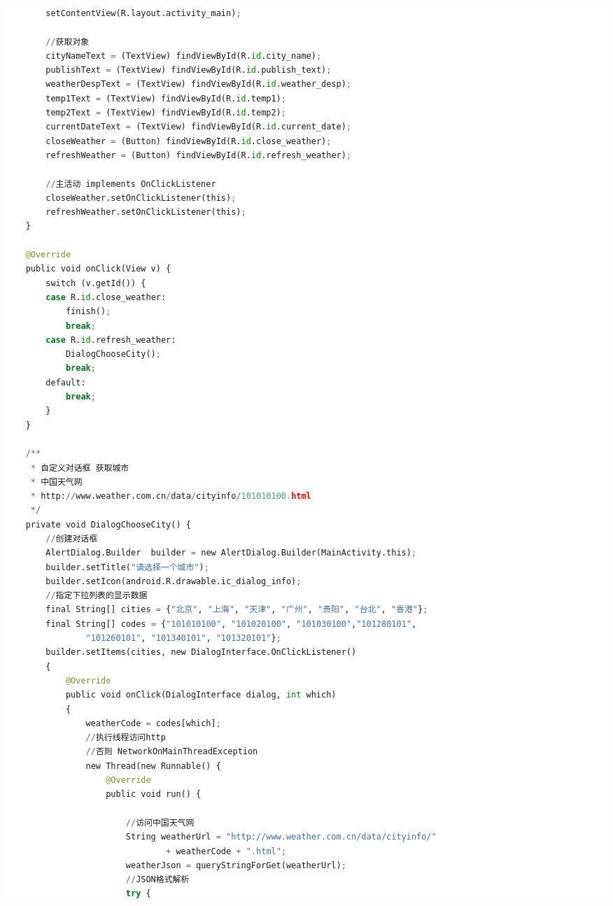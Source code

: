 ```python
        setContentView(R.layout.activity_main);
        
        //获取对象
        cityNameText = (TextView) findViewById(R.id.city_name);
		publishText = (TextView) findViewById(R.id.publish_text);
		weatherDespText = (TextView) findViewById(R.id.weather_desp);
		temp1Text = (TextView) findViewById(R.id.temp1);
		temp2Text = (TextView) findViewById(R.id.temp2);
		currentDateText = (TextView) findViewById(R.id.current_date);
		closeWeather = (Button) findViewById(R.id.close_weather);
		refreshWeather = (Button) findViewById(R.id.refresh_weather);
		
        //主活动 implements OnClickListener
		closeWeather.setOnClickListener(this);
		refreshWeather.setOnClickListener(this);
    }
    
    @Override
	public void onClick(View v) {
		switch (v.getId()) {
		case R.id.close_weather:
			finish();
			break;
		case R.id.refresh_weather:
			DialogChooseCity();
			break;
		default:
			break;
		}
	}
    
    /**
     * 自定义对话框 获取城市
     * 中国天气网 
     * http://www.weather.com.cn/data/cityinfo/101010100.html
     */
  	private void DialogChooseCity() {
  		//创建对话框
  		AlertDialog.Builder  builder = new AlertDialog.Builder(MainActivity.this);
  		builder.setTitle("请选择一个城市");
  		builder.setIcon(android.R.drawable.ic_dialog_info);
  		//指定下拉列表的显示数据
  		final String[] cities = {"北京", "上海", "天津", "广州", "贵阳", "台北", "香港"};
  		final String[] codes = {"101010100", "101020100", "101030100","101280101",
  				"101260101", "101340101", "101320101"};
  		builder.setItems(cities, new DialogInterface.OnClickListener()
        {
            @Override
            public void onClick(DialogInterface dialog, int which)
            {
            	weatherCode = codes[which];
            	//执行线程访问http
            	//否则 NetworkOnMainThreadException
            	new Thread(new Runnable() {
        			@Override
        			public void run() {
		            	
		            	//访问中国天气网
		            	String weatherUrl = "http://www.weather.com.cn/data/cityinfo/"
								+ weatherCode + ".html";
						weatherJson = queryStringForGet(weatherUrl);
						//JSON格式解析
						try {
```